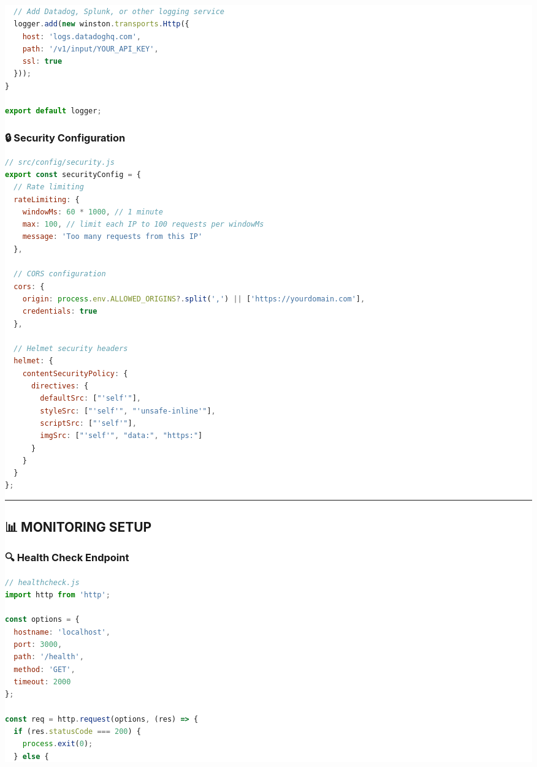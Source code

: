 ```javascript
  // Add Datadog, Splunk, or other logging service
  logger.add(new winston.transports.Http({
    host: 'logs.datadoghq.com',
    path: '/v1/input/YOUR_API_KEY',
    ssl: true
  }));
}

export default logger;
```

### **🔒 Security Configuration**
```javascript
// src/config/security.js
export const securityConfig = {
  // Rate limiting
  rateLimiting: {
    windowMs: 60 * 1000, // 1 minute
    max: 100, // limit each IP to 100 requests per windowMs
    message: 'Too many requests from this IP'
  },
  
  // CORS configuration
  cors: {
    origin: process.env.ALLOWED_ORIGINS?.split(',') || ['https://yourdomain.com'],
    credentials: true
  },
  
  // Helmet security headers
  helmet: {
    contentSecurityPolicy: {
      directives: {
        defaultSrc: ["'self'"],
        styleSrc: ["'self'", "'unsafe-inline'"],
        scriptSrc: ["'self'"],
        imgSrc: ["'self'", "data:", "https:"]
      }
    }
  }
};
```

---

## 📊 **MONITORING SETUP**

### **🔍 Health Check Endpoint**
```javascript
// healthcheck.js
import http from 'http';

const options = {
  hostname: 'localhost',
  port: 3000,
  path: '/health',
  method: 'GET',
  timeout: 2000
};

const req = http.request(options, (res) => {
  if (res.statusCode === 200) {
    process.exit(0);
  } else {
```